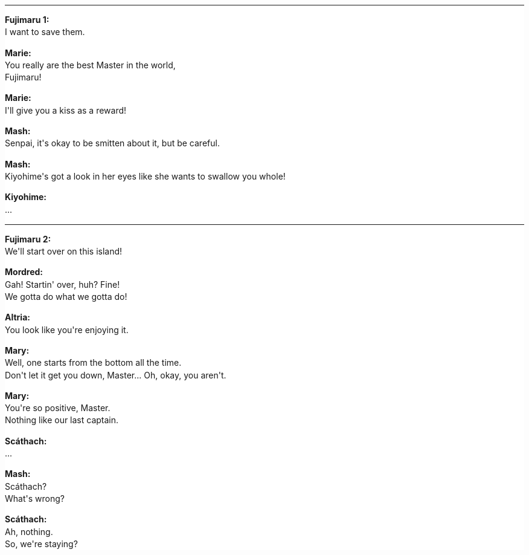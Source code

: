    
---  
  
**Fujimaru 1:**   
I want to save them.  
   
**Marie:**   
You really are the best Master in the world,  
Fujimaru!  
  
   
**Marie:**   
I'll give you a kiss as a reward!  
  
   
**Mash:**   
Senpai, it's okay to be smitten about it, but be careful.  
  
   
**Mash:**   
Kiyohime's got a look in her eyes like she wants to swallow you whole!  
  
   
**Kiyohime:**   
...  
  
   
  
---  
  
**Fujimaru 2:**   
We'll start over on this island!  
   
**Mordred:**   
Gah! Startin' over, huh? Fine!  
We gotta do what we gotta do!  
  
   
**Altria:**   
You look like you're enjoying it.  
  
   
**Mary:**   
Well, one starts from the bottom all the time.  
Don't let it get you down, Master... Oh, okay, you aren't.  
  
   
**Mary:**   
You're so positive, Master.  
Nothing like our last captain.  
  
   
  
   
**Scáthach:**   
...  
  
   
**Mash:**   
Scáthach?  
What's wrong?  
  
   
**Scáthach:**   
Ah, nothing.  
So, we're staying?  
  